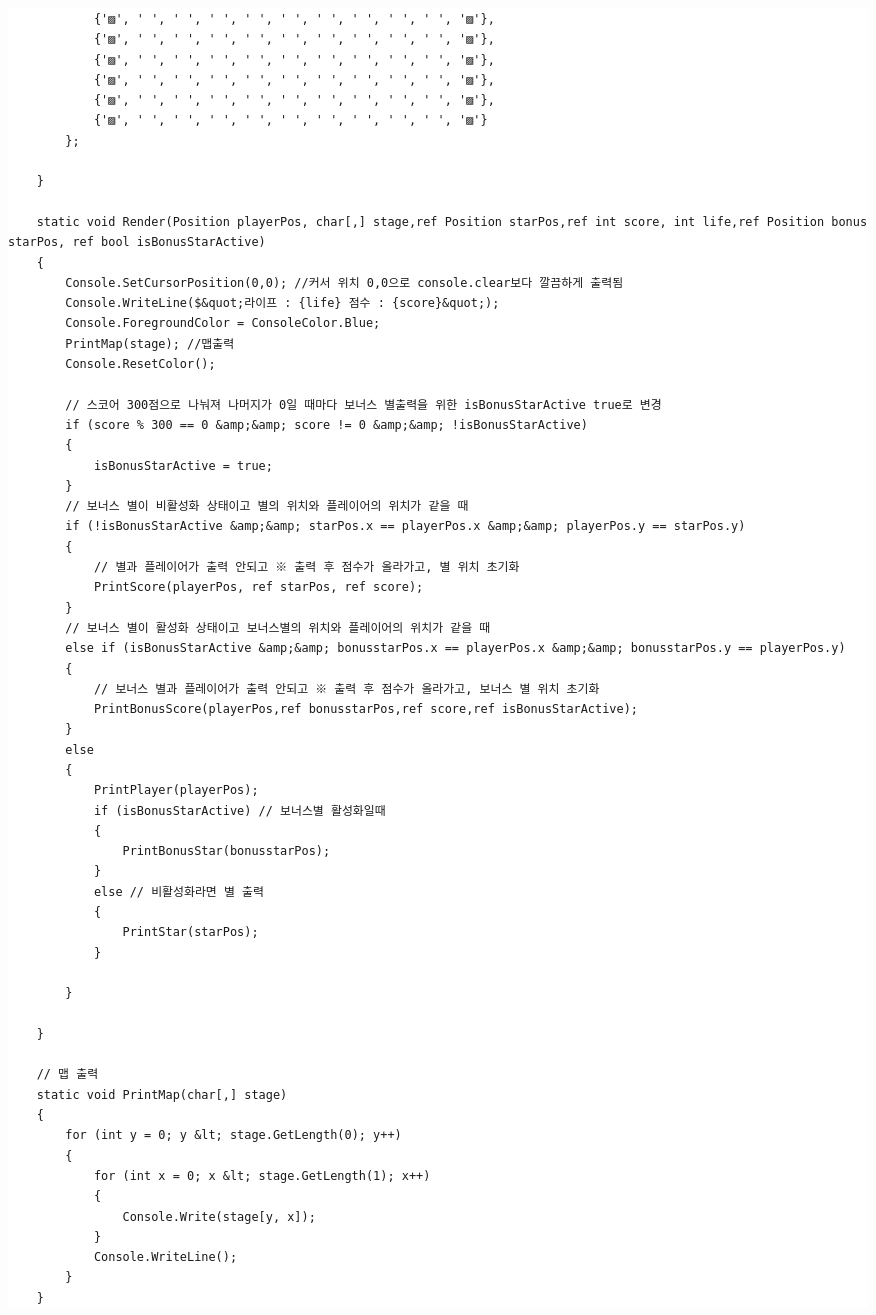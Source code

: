                 {'▨', ' ', ' ', ' ', ' ', ' ', ' ', ' ', ' ', ' ', '▨'},
                {'▨', ' ', ' ', ' ', ' ', ' ', ' ', ' ', ' ', ' ', '▨'},
                {'▨', ' ', ' ', ' ', ' ', ' ', ' ', ' ', ' ', ' ', '▨'},
                {'▨', ' ', ' ', ' ', ' ', ' ', ' ', ' ', ' ', ' ', '▨'},
                {'▨', ' ', ' ', ' ', ' ', ' ', ' ', ' ', ' ', ' ', '▨'},
                {'▨', ' ', ' ', ' ', ' ', ' ', ' ', ' ', ' ', ' ', '▨'}
            };

        }

        static void Render(Position playerPos, char[,] stage,ref Position starPos,ref int score, int life,ref Position bonusstarPos, ref bool isBonusStarActive)
        {
            Console.SetCursorPosition(0,0); //커서 위치 0,0으로 console.clear보다 깔끔하게 출력됨
            Console.WriteLine($&quot;라이프 : {life} 점수 : {score}&quot;);
            Console.ForegroundColor = ConsoleColor.Blue;
            PrintMap(stage); //맵출력
            Console.ResetColor();

            // 스코어 300점으로 나눠져 나머지가 0일 때마다 보너스 별출력을 위한 isBonusStarActive true로 변경
            if (score % 300 == 0 &amp;&amp; score != 0 &amp;&amp; !isBonusStarActive)
            {
                isBonusStarActive = true;
            }
            // 보너스 별이 비활성화 상태이고 별의 위치와 플레이어의 위치가 같을 때
            if (!isBonusStarActive &amp;&amp; starPos.x == playerPos.x &amp;&amp; playerPos.y == starPos.y)
            {
                // 별과 플레이어가 출력 안되고 ※ 출력 후 점수가 올라가고, 별 위치 초기화
                PrintScore(playerPos, ref starPos, ref score);
            }
            // 보너스 별이 활성화 상태이고 보너스별의 위치와 플레이어의 위치가 같을 때
            else if (isBonusStarActive &amp;&amp; bonusstarPos.x == playerPos.x &amp;&amp; bonusstarPos.y == playerPos.y)
            {
                // 보너스 별과 플레이어가 출력 안되고 ※ 출력 후 점수가 올라가고, 보너스 별 위치 초기화
                PrintBonusScore(playerPos,ref bonusstarPos,ref score,ref isBonusStarActive);
            }
            else
            {
                PrintPlayer(playerPos);
                if (isBonusStarActive) // 보너스별 활성화일때
                {
                    PrintBonusStar(bonusstarPos);
                }
                else // 비활성화라면 별 출력
                {
                    PrintStar(starPos);
                }

            }

        }

        // 맵 출력
        static void PrintMap(char[,] stage)
        {
            for (int y = 0; y &lt; stage.GetLength(0); y++)
            {
                for (int x = 0; x &lt; stage.GetLength(1); x++)
                {
                    Console.Write(stage[y, x]);
                }
                Console.WriteLine();
            }
        }
